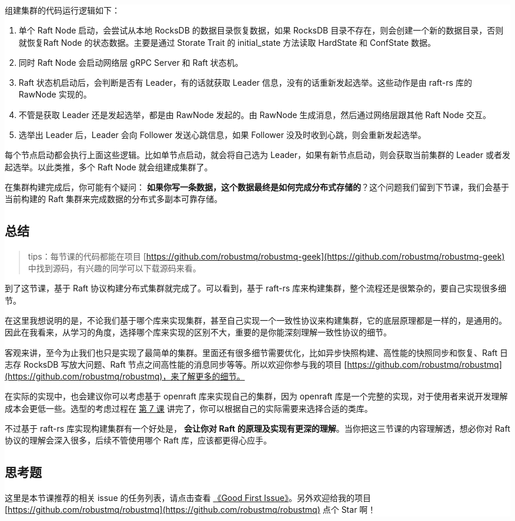 组建集群的代码运行逻辑如下：

1. 单个 Raft Node 启动，会尝试从本地 RocksDB 的数据目录恢复数据，如果 RocksDB 目录不存在，则会创建一个新的数据目录，否则就恢复Raft Node 的状态数据。主要是通过 Storate Trait 的 initial\_state 方法读取 HardState 和 ConfState 数据。

2. 同时 Raft Node 会启动网络层 gRPC Server 和 Raft 状态机。

3. Raft 状态机启动后，会判断是否有 Leader，有的话就获取 Leader 信息，没有的话重新发起选举。这些动作是由 raft-rs 库的 RawNode 实现的。

4. 不管是获取 Leader 还是发起选举，都是由 RawNode 发起的。由 RawNode 生成消息，然后通过网络层跟其他 Raft Node 交互。

5. 选举出 Leader 后，Leader 会向 Follower 发送心跳信息，如果 Follower 没及时收到心跳，则会重新发起选举。


每个节点启动都会执行上面这些逻辑。比如单节点启动，就会将自己选为 Leader，如果有新节点启动，则会获取当前集群的 Leader 或者发起选举。以此类推，多个 Raft Node 就会组建成集群了。

在集群构建完成后，你可能有个疑问： **如果你写一条数据，这个数据最终是如何完成分布式存储的**？这个问题我们留到下节课，我们会基于当前构建的 Raft 集群来完成数据的分布式多副本可靠存储。

## 总结

> tips：每节课的代码都能在项目 [https://github.com/robustmq/robustmq-geek](https://github.com/robustmq/robustmq-geek) 中找到源码，有兴趣的同学可以下载源码来看。

到了这节课，基于 Raft 协议构建分布式集群就完成了。可以看到，基于 raft-rs 库来构建集群，整个流程还是很繁杂的，要自己实现很多细节。

在这里我想说明的是，不论我们基于哪个库来实现集群，甚至自己实现一个一致性协议来构建集群，它的底层原理都是一样的，是通用的。因此在我看来，从学习的角度，选择哪个库来实现的区别不大，重要的是你能深刻理解一致性协议的细节。

客观来讲，至今为止我们也只是实现了最简单的集群。里面还有很多细节需要优化，比如异步快照构建、高性能的快照同步和恢复、Raft 日志存 RocksDB 写放大问题、Raft 节点之间高性能的消息同步等等。所以欢迎你参与我的项目 [https://github.com/robustmq/robustmq](https://github.com/robustmq/robustmq)，来了解更多的细节。

在实际的实现中，也会建议你可以考虑基于 openraft 库来实现自己的集群，因为 openraft 库是一个完整的实现，对于使用者来说开发理解成本会更低一些。选型的考虑过程在 [第 7 课](https://time.geekbang.org/column/article/810640) 讲完了，你可以根据自己的实际需要来选择合适的类库。

不过基于 raft-rs 库实现构建集群有一个好处是， **会让你对 Raft** **的原理及实现有更深的理解**。当你把这三节课的内容理解透，想必你对 Raft 协议的理解会深入很多，后续不管使用哪个 Raft 库，应该都更得心应手。

## 思考题

这里是本节课推荐的相关 issue 的任务列表，请点击查看 [《Good First Issue》](http://www.robustmq.com/docs/robustmq-tutorial-cn/%e8%b4%a1%e7%8c%ae%e6%8c%87%e5%8d%97/good-first-issue/)。另外欢迎给我的项目 [https://github.com/robustmq/robustmq](https://github.com/robustmq/robustmq) 点个 Star 啊！